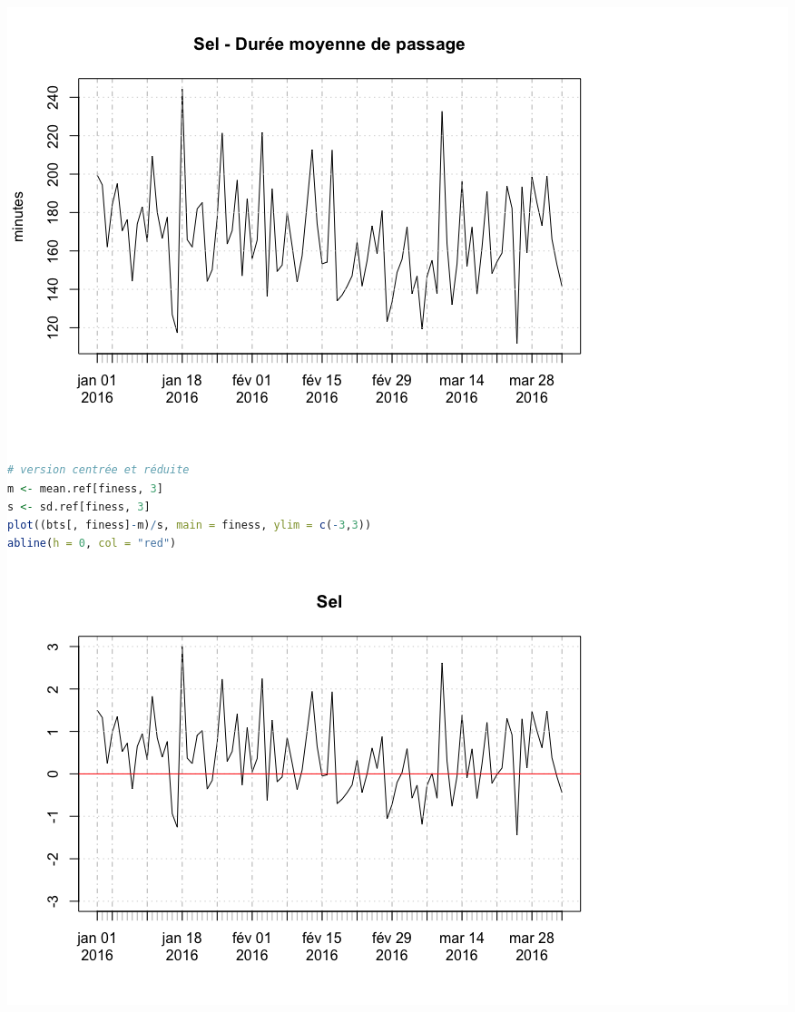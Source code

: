 ![](matrice_indic_files/figure-html/unnamed-chunk-6-1.png)

```r
# version centrée et réduite
m <- mean.ref[finess, 3]
s <- sd.ref[finess, 3]
plot((bts[, finess]-m)/s, main = finess, ylim = c(-3,3))
abline(h = 0, col = "red")
```

![](matrice_indic_files/figure-html/unnamed-chunk-6-2.png)
